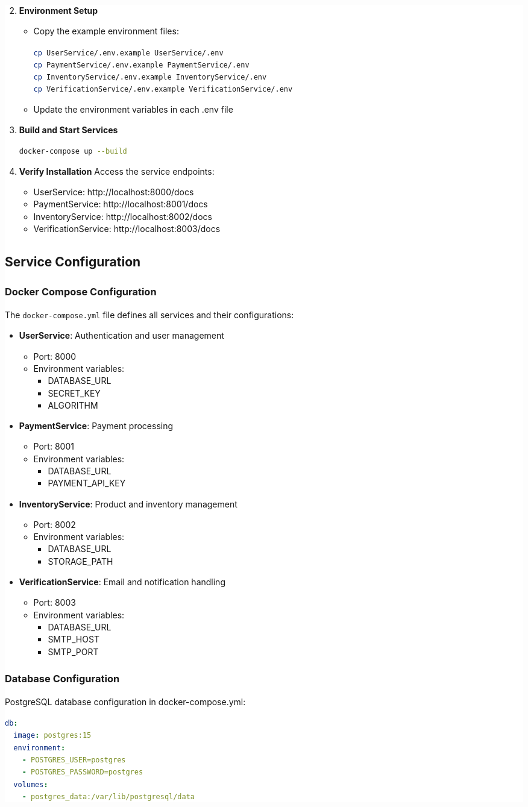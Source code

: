 2. **Environment Setup**
   - Copy the example environment files:
     ```bash
     cp UserService/.env.example UserService/.env
     cp PaymentService/.env.example PaymentService/.env
     cp InventoryService/.env.example InventoryService/.env
     cp VerificationService/.env.example VerificationService/.env
     ```
   - Update the environment variables in each .env file

3. **Build and Start Services**
   ```bash
   docker-compose up --build
   ```

4. **Verify Installation**
   Access the service endpoints:
   - UserService: http://localhost:8000/docs
   - PaymentService: http://localhost:8001/docs
   - InventoryService: http://localhost:8002/docs
   - VerificationService: http://localhost:8003/docs

## Service Configuration

### Docker Compose Configuration
The `docker-compose.yml` file defines all services and their configurations:

- **UserService**: Authentication and user management
  - Port: 8000
  - Environment variables:
    - DATABASE_URL
    - SECRET_KEY
    - ALGORITHM

- **PaymentService**: Payment processing
  - Port: 8001
  - Environment variables:
    - DATABASE_URL
    - PAYMENT_API_KEY

- **InventoryService**: Product and inventory management
  - Port: 8002
  - Environment variables:
    - DATABASE_URL
    - STORAGE_PATH

- **VerificationService**: Email and notification handling
  - Port: 8003
  - Environment variables:
    - DATABASE_URL
    - SMTP_HOST
    - SMTP_PORT

### Database Configuration
PostgreSQL database configuration in docker-compose.yml:
```yaml
db:
  image: postgres:15
  environment:
    - POSTGRES_USER=postgres
    - POSTGRES_PASSWORD=postgres
  volumes:
    - postgres_data:/var/lib/postgresql/data
```
